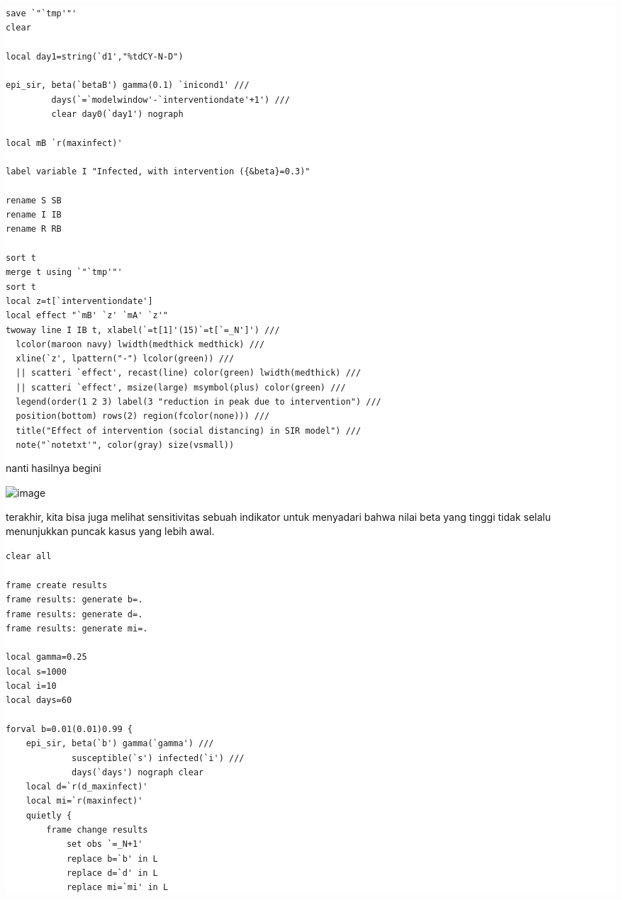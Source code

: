 ```
save `"`tmp'"'
clear

local day1=string(`d1',"%tdCY-N-D")

epi_sir, beta(`betaB') gamma(0.1) `inicond1' ///
		 days(`=`modelwindow'-`interventiondate'+1') ///
		 clear day0(`day1') nograph
		 
local mB `r(maxinfect)'

label variable I "Infected, with intervention ({&beta}=0.3)"

rename S SB
rename I IB
rename R RB

sort t
merge t using `"`tmp'"'
sort t
local z=t[`interventiondate']
local effect "`mB' `z' `mA' `z'"
twoway line I IB t, xlabel(`=t[1]'(15)`=t[`=_N']') ///
  lcolor(maroon navy) lwidth(medthick medthick) ///
  xline(`z', lpattern("-") lcolor(green)) ///
  || scatteri `effect', recast(line) color(green) lwidth(medthick) ///
  || scatteri `effect', msize(large) msymbol(plus) color(green) ///
  legend(order(1 2 3) label(3 "reduction in peak due to intervention") ///
  position(bottom) rows(2) region(fcolor(none))) ///
  title("Effect of intervention (social distancing) in SIR model") ///
  note("`notetxt'", color(gray) size(vsmall))
```
nanti hasilnya begini

![image](https://github.com/user-attachments/assets/0dd4f8ef-4562-4fb9-ba9f-84ecf54e8d62)

terakhir, kita bisa juga melihat sensitivitas sebuah indikator untuk menyadari bahwa nilai beta yang tinggi tidak selalu menunjukkan puncak kasus yang lebih awal.

```
clear all

frame create results
frame results: generate b=.
frame results: generate d=.
frame results: generate mi=.

local gamma=0.25
local s=1000
local i=10
local days=60

forval b=0.01(0.01)0.99 {
    epi_sir, beta(`b') gamma(`gamma') ///
	         susceptible(`s') infected(`i') ///
	         days(`days') nograph clear
	local d=`r(d_maxinfect)'
	local mi=`r(maxinfect)'
	quietly {
		frame change results
			set obs `=_N+1'
			replace b=`b' in L
			replace d=`d' in L
			replace mi=`mi' in L
```